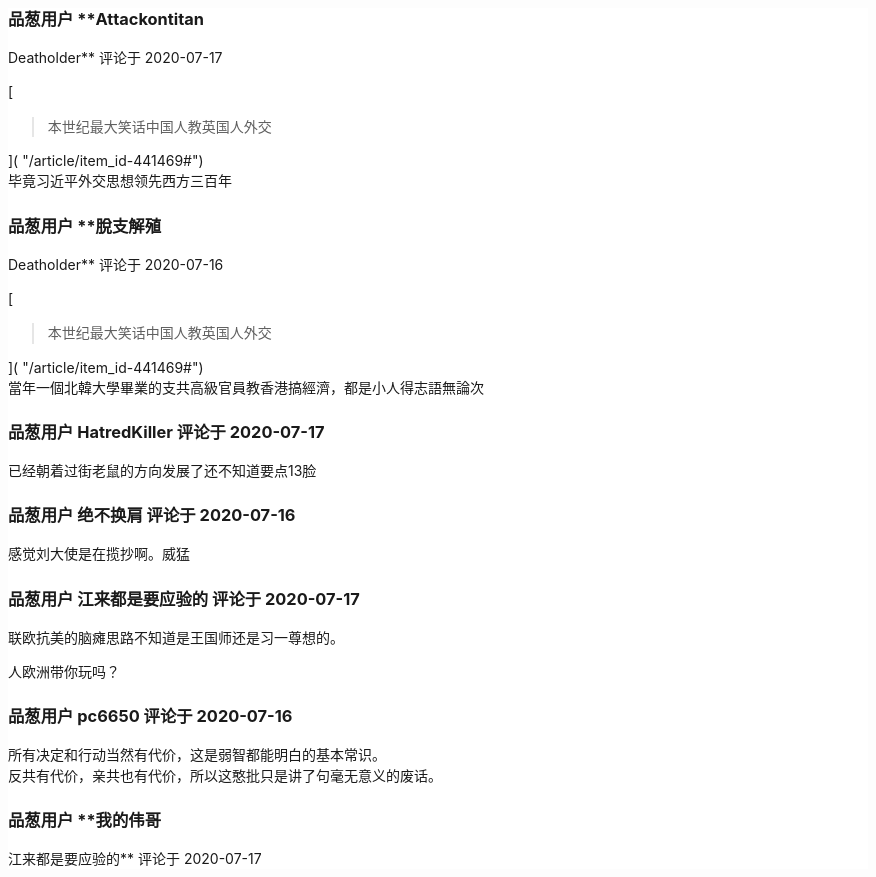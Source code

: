 

            
### 品葱用户 **Attackontitan 
Deatholder** 评论于 2020-07-17
        
[

> 本世纪最大笑话中国人教英国人外交

]( "/article/item_id-441469#")  
毕竟习近平外交思想领先西方三百年
        


            
### 品葱用户 **脫支解殖 
Deatholder** 评论于 2020-07-16
        
[

> 本世纪最大笑话中国人教英国人外交

]( "/article/item_id-441469#")  
當年一個北韓大學畢業的支共高級官員教香港搞經濟，都是小人得志語無論次
        


            
### 品葱用户 **HatredKiller** 评论于 2020-07-17
        
已经朝着过街老鼠的方向发展了还不知道要点13脸
        


            
### 品葱用户 **绝不换肩** 评论于 2020-07-16
        
感觉刘大使是在揽抄啊。威猛
        


            
### 品葱用户 **江来都是要应验的** 评论于 2020-07-17
        
联欧抗美的脑瘫思路不知道是王国师还是习一尊想的。  
  
  
  
人欧洲带你玩吗？
        


            
### 品葱用户 **pc6650** 评论于 2020-07-16
        
所有决定和行动当然有代价，这是弱智都能明白的基本常识。  
反共有代价，亲共也有代价，所以这憨批只是讲了句毫无意义的废话。
        


            
### 品葱用户 **我的伟哥 
江来都是要应验的** 评论于 2020-07-17
        